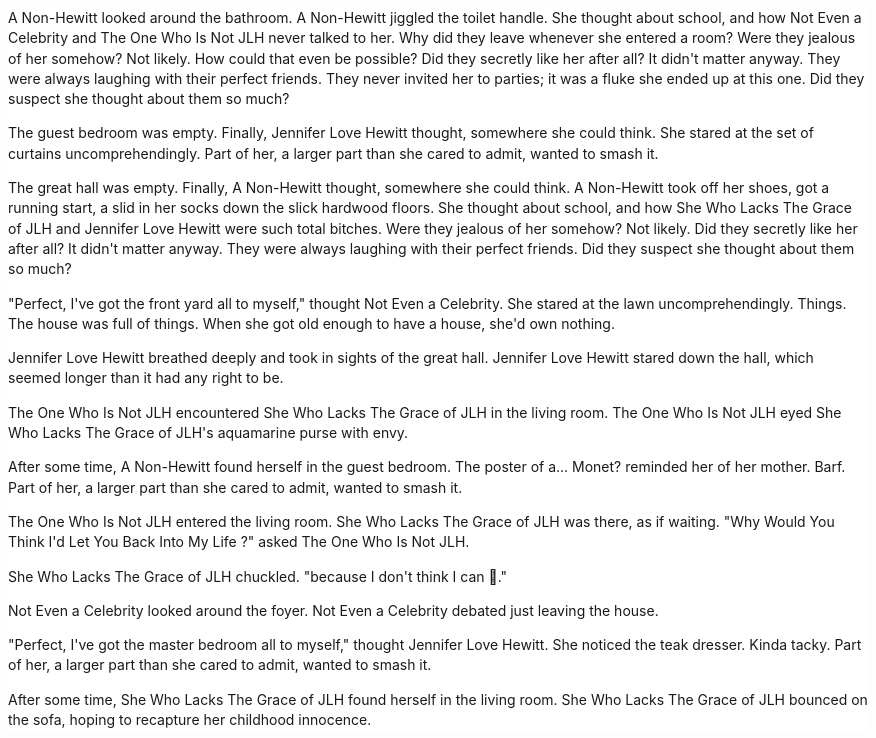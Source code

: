 
A Non-Hewitt looked around the bathroom.
A Non-Hewitt jiggled the toilet handle.
She thought about school, and how Not Even a Celebrity and The One Who Is Not JLH never talked to her. Why did they leave whenever she entered a room? Were they jealous of her somehow? Not likely. How could that even be possible? Did they secretly like her after all? It didn't matter anyway. They were always laughing with their perfect friends. They never invited her to parties; it was a fluke she ended up at this one. Did they suspect she thought about them so much? 


The guest bedroom was empty. Finally, Jennifer Love Hewitt thought, somewhere she could think.
She stared at the set of curtains uncomprehendingly. Part of her, a larger part than she cared to admit, wanted to smash it.


The great hall was empty. Finally, A Non-Hewitt thought, somewhere she could think.
A Non-Hewitt took off her shoes, got a running start, a slid in her socks down the slick hardwood floors.
She thought about school, and how She Who Lacks The Grace of JLH and Jennifer Love Hewitt were such total bitches. Were they jealous of her somehow? Not likely. Did they secretly like her after all? It didn't matter anyway. They were always laughing with their perfect friends. Did they suspect she thought about them so much? 


"Perfect, I've got the front yard all to myself," thought Not Even a Celebrity.
She stared at the lawn uncomprehendingly. Things. The house was full of things. When she got old enough to have a house, she'd own nothing.


Jennifer Love Hewitt breathed deeply and took in sights of the great hall.
Jennifer Love Hewitt stared down the hall, which seemed longer than it had any right to be.



The One Who Is Not JLH encountered She Who Lacks The Grace of JLH in the living room.
The One Who Is Not JLH eyed She Who Lacks The Grace of JLH's aquamarine purse with envy.


After some time, A Non-Hewitt found herself in the guest bedroom.
The poster of a... Monet? reminded her of her mother. Barf. Part of her, a larger part than she cared to admit, wanted to smash it.



The One Who Is Not JLH entered the living room. She Who Lacks The Grace of JLH was there, as if waiting.
"Why Would You Think I'd Let You Back Into My Life ?" asked The One Who Is Not JLH.

She Who Lacks The Grace of JLH chuckled. "because I don't think I can 🙏."



Not Even a Celebrity looked around the foyer.
Not Even a Celebrity debated just leaving the house.


"Perfect, I've got the master bedroom all to myself," thought Jennifer Love Hewitt.
She noticed the teak dresser. Kinda tacky. Part of her, a larger part than she cared to admit, wanted to smash it.


After some time, She Who Lacks The Grace of JLH found herself in the living room.
She Who Lacks The Grace of JLH bounced on the sofa, hoping to recapture her childhood innocence.

